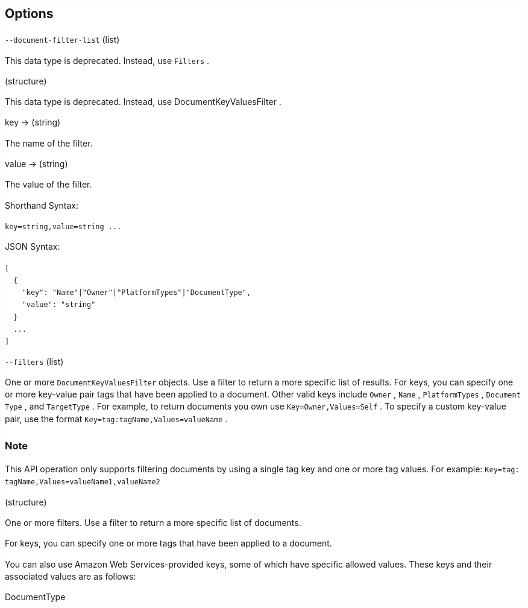 ## Options

`--document-filter-list` (list)

This data type is deprecated. Instead, use `Filters` .

(structure)

This data type is deprecated. Instead, use  DocumentKeyValuesFilter .

key -> (string)

The name of the filter.

value -> (string)

The value of the filter.

Shorthand Syntax:

```
key=string,value=string ...
```

JSON Syntax:

```
[
  {
    "key": "Name"|"Owner"|"PlatformTypes"|"DocumentType",
    "value": "string"
  }
  ...
]
```

`--filters` (list)

One or more `DocumentKeyValuesFilter` objects. Use a filter to return a more specific list of results. For keys, you can specify one or more key-value pair tags that have been applied to a document. Other valid keys include `Owner` , `Name` , `PlatformTypes` , `DocumentType` , and `TargetType` . For example, to return documents you own use `Key=Owner,Values=Self` . To specify a custom key-value pair, use the format `Key=tag:tagName,Values=valueName` .

### Note

This API operation only supports filtering documents by using a single tag key and one or more tag values. For example: `Key=tag:tagName,Values=valueName1,valueName2`

(structure)

One or more filters. Use a filter to return a more specific list of documents.

For keys, you can specify one or more tags that have been applied to a document.

You can also use Amazon Web Services-provided keys, some of which have specific allowed values. These keys and their associated values are as follows:

DocumentType
